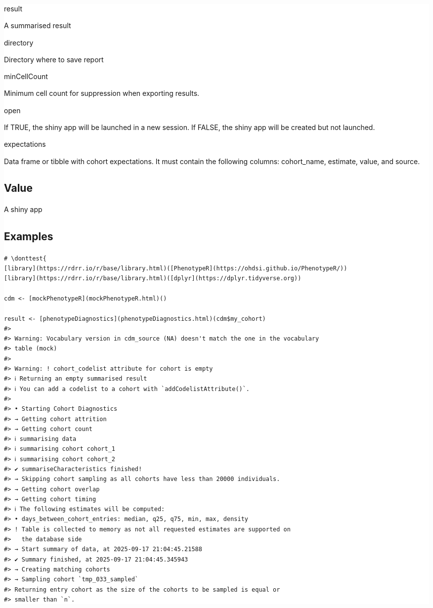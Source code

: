 result
    

A summarised result

directory
    

Directory where to save report

minCellCount
    

Minimum cell count for suppression when exporting results.

open
    

If TRUE, the shiny app will be launched in a new session. If FALSE, the shiny app will be created but not launched.

expectations
    

Data frame or tibble with cohort expectations. It must contain the following columns: cohort_name, estimate, value, and source.

## Value

A shiny app

## Examples
    
    
    # \donttest{
    [library](https://rdrr.io/r/base/library.html)([PhenotypeR](https://ohdsi.github.io/PhenotypeR/))
    [library](https://rdrr.io/r/base/library.html)([dplyr](https://dplyr.tidyverse.org))
    
    cdm <- [mockPhenotypeR](mockPhenotypeR.html)()
    
    result <- [phenotypeDiagnostics](phenotypeDiagnostics.html)(cdm$my_cohort)
    #> 
    #> Warning: Vocabulary version in cdm_source (NA) doesn't match the one in the vocabulary
    #> table (mock)
    #> 
    #> Warning: ! cohort_codelist attribute for cohort is empty
    #> ℹ Returning an empty summarised result
    #> ℹ You can add a codelist to a cohort with `addCodelistAttribute()`.
    #> 
    #> • Starting Cohort Diagnostics
    #> → Getting cohort attrition
    #> → Getting cohort count
    #> ℹ summarising data
    #> ℹ summarising cohort cohort_1
    #> ℹ summarising cohort cohort_2
    #> ✔ summariseCharacteristics finished!
    #> → Skipping cohort sampling as all cohorts have less than 20000 individuals.
    #> → Getting cohort overlap
    #> → Getting cohort timing
    #> ℹ The following estimates will be computed:
    #> • days_between_cohort_entries: median, q25, q75, min, max, density
    #> ! Table is collected to memory as not all requested estimates are supported on
    #>   the database side
    #> → Start summary of data, at 2025-09-17 21:04:45.21588
    #> ✔ Summary finished, at 2025-09-17 21:04:45.345943
    #> → Creating matching cohorts
    #> → Sampling cohort `tmp_033_sampled`
    #> Returning entry cohort as the size of the cohorts to be sampled is equal or
    #> smaller than `n`.